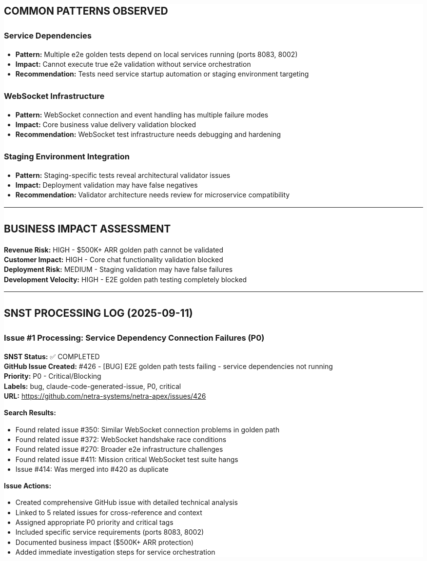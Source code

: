 
## COMMON PATTERNS OBSERVED

### Service Dependencies
- **Pattern:** Multiple e2e golden tests depend on local services running (ports 8083, 8002)
- **Impact:** Cannot execute true e2e validation without service orchestration
- **Recommendation:** Tests need service startup automation or staging environment targeting

### WebSocket Infrastructure
- **Pattern:** WebSocket connection and event handling has multiple failure modes
- **Impact:** Core business value delivery validation blocked
- **Recommendation:** WebSocket test infrastructure needs debugging and hardening

### Staging Environment Integration
- **Pattern:** Staging-specific tests reveal architectural validator issues
- **Impact:** Deployment validation may have false negatives
- **Recommendation:** Validator architecture needs review for microservice compatibility

---

## BUSINESS IMPACT ASSESSMENT

**Revenue Risk:** HIGH - $500K+ ARR golden path cannot be validated  
**Customer Impact:** HIGH - Core chat functionality validation blocked  
**Deployment Risk:** MEDIUM - Staging validation may have false failures  
**Development Velocity:** HIGH - E2E golden path testing completely blocked  

---

## SNST PROCESSING LOG (2025-09-11)

### Issue #1 Processing: Service Dependency Connection Failures (P0)
**SNST Status:** ✅ COMPLETED  
**GitHub Issue Created:** #426 - [BUG] E2E golden path tests failing - service dependencies not running  
**Priority:** P0 - Critical/Blocking  
**Labels:** bug, claude-code-generated-issue, P0, critical  
**URL:** https://github.com/netra-systems/netra-apex/issues/426

**Search Results:**
- Found related issue #350: Similar WebSocket connection problems in golden path
- Found related issue #372: WebSocket handshake race conditions  
- Found related issue #270: Broader e2e infrastructure challenges
- Found related issue #411: Mission critical WebSocket test suite hangs
- Issue #414: Was merged into #420 as duplicate

**Issue Actions:**
- Created comprehensive GitHub issue with detailed technical analysis
- Linked to 5 related issues for cross-reference and context
- Assigned appropriate P0 priority and critical tags
- Included specific service requirements (ports 8083, 8002)
- Documented business impact ($500K+ ARR protection)
- Added immediate investigation steps for service orchestration
